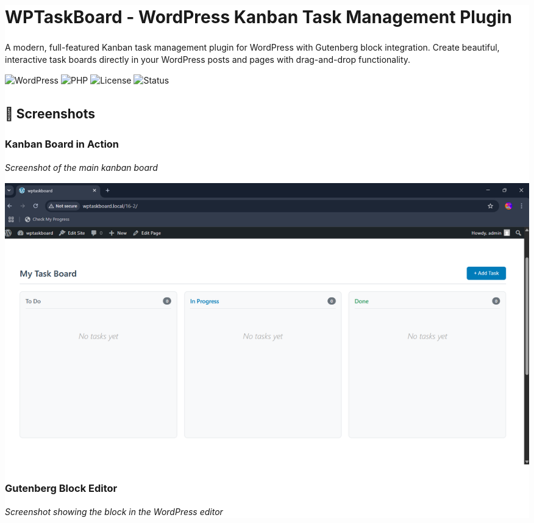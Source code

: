 # WPTaskBoard - WordPress Kanban Task Management Plugin

A modern, full-featured Kanban task management plugin for WordPress with Gutenberg block integration. Create beautiful, interactive task boards directly in your WordPress posts and pages with drag-and-drop functionality.

![WordPress](https://img.shields.io/badge/WordPress-5.0+-blue.svg)
![PHP](https://img.shields.io/badge/PHP-7.4+-purple.svg)
![License](https://img.shields.io/badge/License-GPL%20v2-green.svg)
![Status](https://img.shields.io/badge/Status-Active%20Development-orange.svg)

## 📸 Screenshots

### Kanban Board in Action
*Screenshot of the main kanban board*

![Kanban Board Main View](./Screenshots/kanban-board-main.png)

### Gutenberg Block Editor
*Screenshot showing the block in the WordPress editor*
